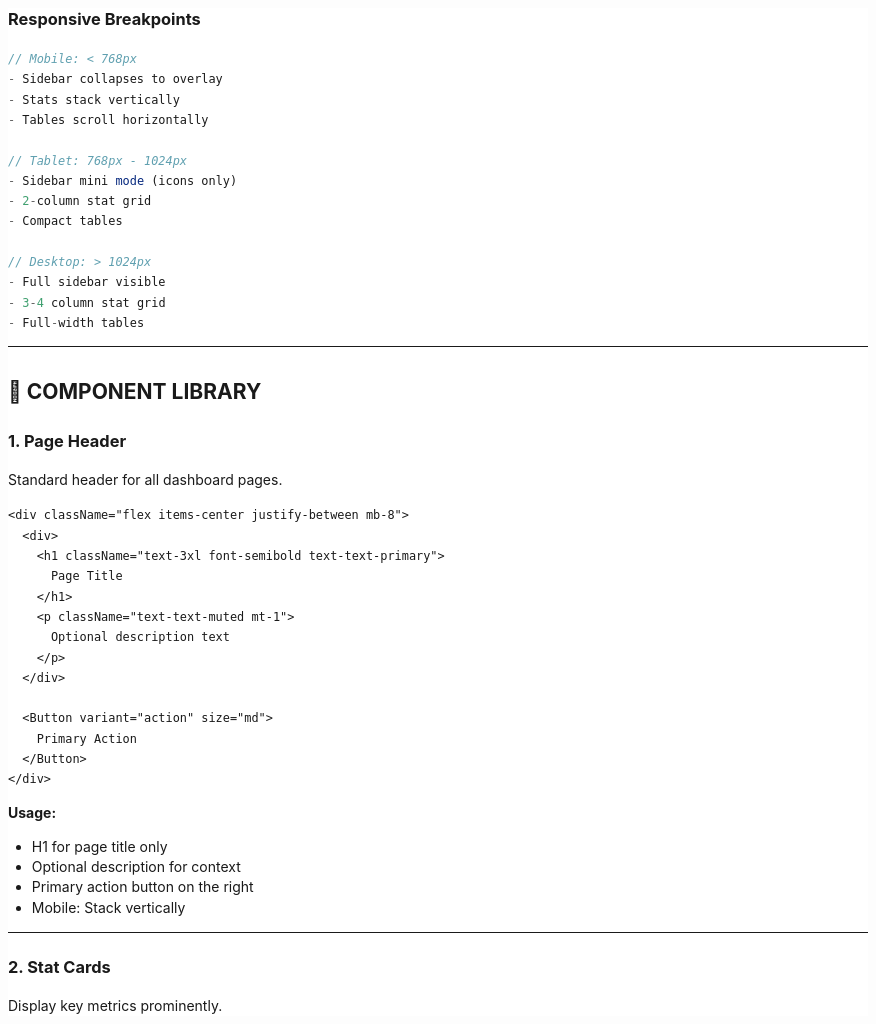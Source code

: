 ### Responsive Breakpoints
```typescript
// Mobile: < 768px
- Sidebar collapses to overlay
- Stats stack vertically
- Tables scroll horizontally

// Tablet: 768px - 1024px
- Sidebar mini mode (icons only)
- 2-column stat grid
- Compact tables

// Desktop: > 1024px
- Full sidebar visible
- 3-4 column stat grid
- Full-width tables
```

---

## 🧩 COMPONENT LIBRARY

### 1. Page Header
Standard header for all dashboard pages.

```tsx
<div className="flex items-center justify-between mb-8">
  <div>
    <h1 className="text-3xl font-semibold text-text-primary">
      Page Title
    </h1>
    <p className="text-text-muted mt-1">
      Optional description text
    </p>
  </div>
  
  <Button variant="action" size="md">
    Primary Action
  </Button>
</div>
```

**Usage:**
- H1 for page title only
- Optional description for context
- Primary action button on the right
- Mobile: Stack vertically

---

### 2. Stat Cards
Display key metrics prominently.
